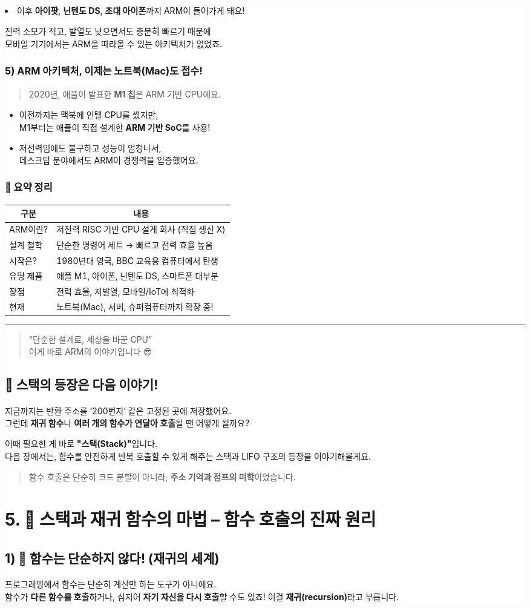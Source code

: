 <li>이후 <strong>아이팟</strong>, <strong>닌텐도 DS</strong>, <strong>초대 아이폰</strong>까지 ARM이 들어가게 돼요!</li>
</ul>
<p>전력 소모가 적고, 발열도 낮으면서도 충분히 빠르기 때문에<br />모바일 기기에서는 ARM을 따라올 수 있는 아키텍처가 없었죠.</p>
<h3 id="5-arm-아키텍처-이제는-노트북mac도-접수">5) <strong>ARM 아키텍처, 이제는 노트북(Mac)도 접수!</strong></h3>
<blockquote>
<p>2020년, 애플이 발표한 <strong>M1 칩</strong>은 ARM 기반 CPU에요.</p>
</blockquote>
<ul>
<li><p>이전까지는 맥북에 인텔 CPU를 썼지만,<br />M1부터는 애플이 직접 설계한 <strong>ARM 기반 SoC</strong>를 사용!</p>
</li>
<li><p>저전력임에도 불구하고 성능이 엄청나서,<br />데스크탑 분야에서도 ARM이 경쟁력을 입증했어요.</p>
</li>
</ul>
<h3 id="🧠-요약-정리">🧠 요약 정리</h3>
<table>
<thead>
<tr>
<th>구분</th>
<th>내용</th>
</tr>
</thead>
<tbody><tr>
<td>ARM이란?</td>
<td>저전력 RISC 기반 CPU 설계 회사 (직접 생산 X)</td>
</tr>
<tr>
<td>설계 철학</td>
<td>단순한 명령어 세트 → 빠르고 전력 효율 높음</td>
</tr>
<tr>
<td>시작은?</td>
<td>1980년대 영국, BBC 교육용 컴퓨터에서 탄생</td>
</tr>
<tr>
<td>유명 제품</td>
<td>애플 M1, 아이폰, 닌텐도 DS, 스마트폰 대부분</td>
</tr>
<tr>
<td>장점</td>
<td>전력 효율, 저발열, 모바일/IoT에 최적화</td>
</tr>
<tr>
<td>현재</td>
<td>노트북(Mac), 서버, 슈퍼컴퓨터까지 확장 중!</td>
</tr>
</tbody></table>
<hr />
<blockquote>
<p>“단순한 설계로, 세상을 바꾼 CPU”<br />이게 바로 ARM의 이야기입니다 😎</p>
</blockquote>
<h2 id="🎯-스택의-등장은-다음-이야기">🎯 스택의 등장은 다음 이야기!</h2>
<p>지금까지는 반환 주소를 ‘200번지’ 같은 고정된 곳에 저장했어요.<br />그런데 <strong>재귀 함수</strong>나 <strong>여러 개의 함수가 연달아 호출</strong>될 땐 어떻게 될까요?</p>
<p>이때 필요한 게 바로 <strong>&quot;스택(Stack)&quot;</strong>입니다.<br />다음 장에서는, 함수를 안전하게 반복 호출할 수 있게 해주는 스택과 LIFO 구조의 등장을 이야기해볼게요.</p>
<blockquote>
<p>함수 호출은 단순히 코드 분할이 아니라, <strong>주소 기억과 점프의 미학</strong>이었습니다.</p>
</blockquote>
<h1 id="5-🍜-스택과-재귀-함수의-마법--함수-호출의-진짜-원리">5. 🍜 스택과 재귀 함수의 마법 – 함수 호출의 진짜 원리</h1>
<h2 id="1-🧠-함수는-단순하지-않다-재귀의-세계">1) 🧠 함수는 단순하지 않다! (재귀의 세계)</h2>
<p>프로그래밍에서 함수는 단순히 계산만 하는 도구가 아니에요.<br />함수가 <strong>다른 함수를 호출</strong>하거나, 심지어 <strong>자기 자신을 다시 호출</strong>할 수도 있죠!  
이걸 <strong>재귀(recursion)</strong>라고 부릅니다.</p>
<blockquote>
